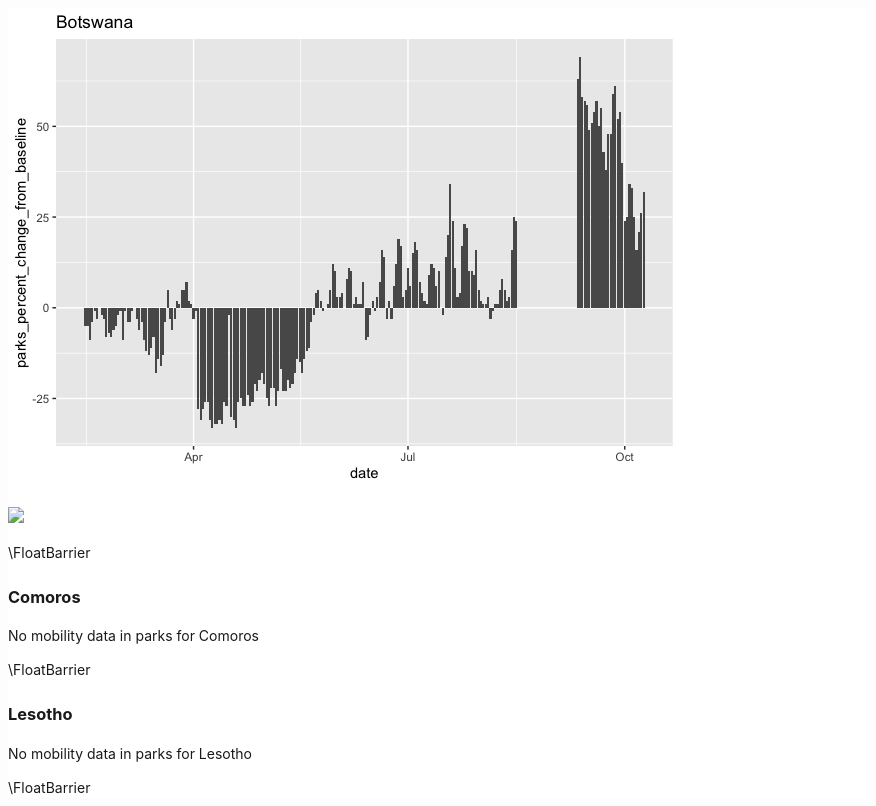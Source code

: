 ![](mobility_parks_acp_files/figure-html/unnamed-chunk-165-1.png)



![](mobility_parks_acp_files/figure-html/unnamed-chunk-166-1.png)

\FloatBarrier




### Comoros


No mobility data in parks for Comoros




\FloatBarrier




### Lesotho


No mobility data in parks for Lesotho




\FloatBarrier



